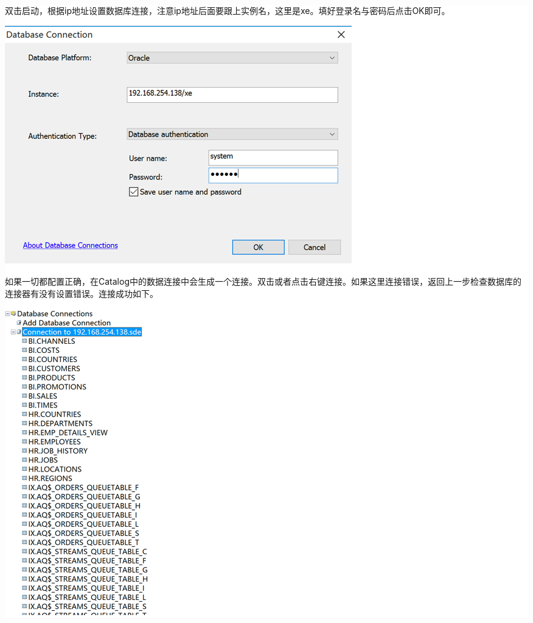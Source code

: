 双击启动，根据ip地址设置数据库连接，注意ip地址后面要跟上实例名，这里是xe。填好登录名与密码后点击OK即可。

![](pic/19.png)

如果一切都配置正确，在Catalog中的数据连接中会生成一个连接。双击或者点击右键连接。如果这里连接错误，返回上一步检查数据库的连接器有没有设置错误。连接成功如下。

![](pic/20.png)

